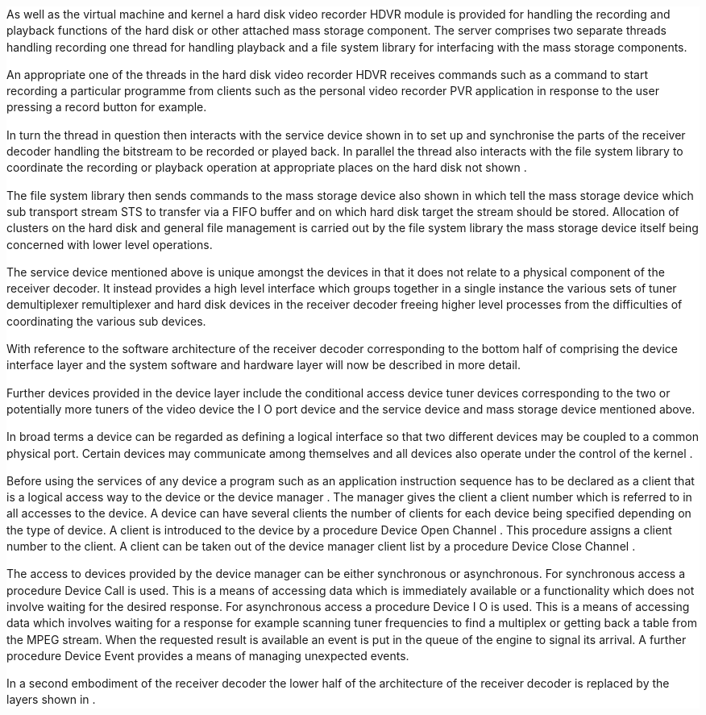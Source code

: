 As well as the virtual machine and kernel a hard disk video recorder HDVR module is provided for handling the recording and playback functions of the hard disk or other attached mass storage component. The server comprises two separate threads handling recording one thread for handling playback and a file system library for interfacing with the mass storage components.

An appropriate one of the threads in the hard disk video recorder HDVR receives commands such as a command to start recording a particular programme from clients such as the personal video recorder PVR application in response to the user pressing a record button for example.

In turn the thread in question then interacts with the service device shown in to set up and synchronise the parts of the receiver decoder handling the bitstream to be recorded or played back. In parallel the thread also interacts with the file system library to coordinate the recording or playback operation at appropriate places on the hard disk not shown .

The file system library then sends commands to the mass storage device also shown in which tell the mass storage device which sub transport stream STS to transfer via a FIFO buffer and on which hard disk target the stream should be stored. Allocation of clusters on the hard disk and general file management is carried out by the file system library the mass storage device itself being concerned with lower level operations.

The service device mentioned above is unique amongst the devices in that it does not relate to a physical component of the receiver decoder. It instead provides a high level interface which groups together in a single instance the various sets of tuner demultiplexer remultiplexer and hard disk devices in the receiver decoder freeing higher level processes from the difficulties of coordinating the various sub devices.

With reference to the software architecture of the receiver decoder corresponding to the bottom half of comprising the device interface layer and the system software and hardware layer will now be described in more detail.

Further devices provided in the device layer include the conditional access device tuner devices corresponding to the two or potentially more tuners of the video device the I O port device and the service device and mass storage device mentioned above.

In broad terms a device can be regarded as defining a logical interface so that two different devices may be coupled to a common physical port. Certain devices may communicate among themselves and all devices also operate under the control of the kernel .

Before using the services of any device a program such as an application instruction sequence has to be declared as a client that is a logical access way to the device or the device manager . The manager gives the client a client number which is referred to in all accesses to the device. A device can have several clients the number of clients for each device being specified depending on the type of device. A client is introduced to the device by a procedure Device Open Channel . This procedure assigns a client number to the client. A client can be taken out of the device manager client list by a procedure Device Close Channel .

The access to devices provided by the device manager can be either synchronous or asynchronous. For synchronous access a procedure Device Call is used. This is a means of accessing data which is immediately available or a functionality which does not involve waiting for the desired response. For asynchronous access a procedure Device I O is used. This is a means of accessing data which involves waiting for a response for example scanning tuner frequencies to find a multiplex or getting back a table from the MPEG stream. When the requested result is available an event is put in the queue of the engine to signal its arrival. A further procedure Device Event provides a means of managing unexpected events.

In a second embodiment of the receiver decoder the lower half of the architecture of the receiver decoder is replaced by the layers shown in .

